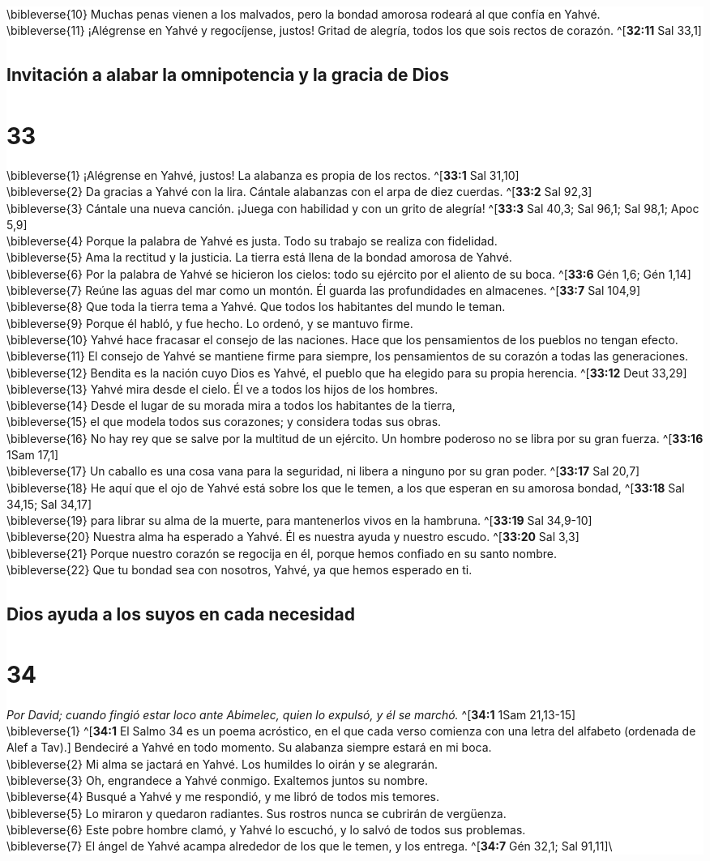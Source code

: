 \bibleverse{10} Muchas penas vienen a los malvados, pero la bondad amorosa rodeará al que confía en Yahvé.\
\bibleverse{11} ¡Alégrense en Yahvé y regocíjense, justos! Gritad de alegría, todos los que sois rectos de corazón. ^[**32:11** Sal 33,1]

## Invitación a alabar la omnipotencia y la gracia de Dios
# 33
\bibleverse{1} ¡Alégrense en Yahvé, justos! La alabanza es propia de los rectos. ^[**33:1** Sal 31,10]\
\bibleverse{2} Da gracias a Yahvé con la lira. Cántale alabanzas con el arpa de diez cuerdas. ^[**33:2** Sal 92,3]\
\bibleverse{3} Cántale una nueva canción. ¡Juega con habilidad y con un grito de alegría! ^[**33:3** Sal 40,3; Sal 96,1; Sal 98,1; Apoc 5,9]\
\bibleverse{4} Porque la palabra de Yahvé es justa. Todo su trabajo se realiza con fidelidad.\
\bibleverse{5} Ama la rectitud y la justicia. La tierra está llena de la bondad amorosa de Yahvé.\
\bibleverse{6} Por la palabra de Yahvé se hicieron los cielos: todo su ejército por el aliento de su boca. ^[**33:6** Gén 1,6; Gén 1,14]\
\bibleverse{7} Reúne las aguas del mar como un montón. Él guarda las profundidades en almacenes. ^[**33:7** Sal 104,9]\
\bibleverse{8} Que toda la tierra tema a Yahvé. Que todos los habitantes del mundo le teman.\
\bibleverse{9} Porque él habló, y fue hecho. Lo ordenó, y se mantuvo firme.\
\bibleverse{10} Yahvé hace fracasar el consejo de las naciones. Hace que los pensamientos de los pueblos no tengan efecto.\
\bibleverse{11} El consejo de Yahvé se mantiene firme para siempre, los pensamientos de su corazón a todas las generaciones.\
\bibleverse{12} Bendita es la nación cuyo Dios es Yahvé, el pueblo que ha elegido para su propia herencia. ^[**33:12** Deut 33,29]\
\bibleverse{13} Yahvé mira desde el cielo. Él ve a todos los hijos de los hombres.\
\bibleverse{14} Desde el lugar de su morada mira a todos los habitantes de la tierra,\
\bibleverse{15} el que modela todos sus corazones; y considera todas sus obras.\
\bibleverse{16} No hay rey que se salve por la multitud de un ejército. Un hombre poderoso no se libra por su gran fuerza. ^[**33:16** 1Sam 17,1]\
\bibleverse{17} Un caballo es una cosa vana para la seguridad, ni libera a ninguno por su gran poder. ^[**33:17** Sal 20,7]\
\bibleverse{18} He aquí que el ojo de Yahvé está sobre los que le temen, a los que esperan en su amorosa bondad, ^[**33:18** Sal 34,15; Sal 34,17]\
\bibleverse{19} para librar su alma de la muerte, para mantenerlos vivos en la hambruna. ^[**33:19** Sal 34,9-10]\
\bibleverse{20} Nuestra alma ha esperado a Yahvé. Él es nuestra ayuda y nuestro escudo. ^[**33:20** Sal 3,3]\
\bibleverse{21} Porque nuestro corazón se regocija en él, porque hemos confiado en su santo nombre.\
\bibleverse{22} Que tu bondad sea con nosotros, Yahvé, ya que hemos esperado en ti.

## Dios ayuda a los suyos en cada necesidad
# 34
*Por David; cuando fingió estar loco ante Abimelec, quien lo expulsó, y él se marchó.* ^[**34:1** 1Sam 21,13-15] \
\bibleverse{1} ^[**34:1** El Salmo 34 es un poema acróstico, en el que cada verso comienza con una letra del alfabeto (ordenada de Alef a Tav).] Bendeciré a Yahvé en todo momento. Su alabanza siempre estará en mi boca.\
\bibleverse{2} Mi alma se jactará en Yahvé. Los humildes lo oirán y se alegrarán.\
\bibleverse{3} Oh, engrandece a Yahvé conmigo. Exaltemos juntos su nombre.\
\bibleverse{4} Busqué a Yahvé y me respondió, y me libró de todos mis temores.\
\bibleverse{5} Lo miraron y quedaron radiantes. Sus rostros nunca se cubrirán de vergüenza.\
\bibleverse{6} Este pobre hombre clamó, y Yahvé lo escuchó, y lo salvó de todos sus problemas.\
\bibleverse{7} El ángel de Yahvé acampa alrededor de los que le temen, y los entrega. ^[**34:7** Gén 32,1; Sal 91,11]\